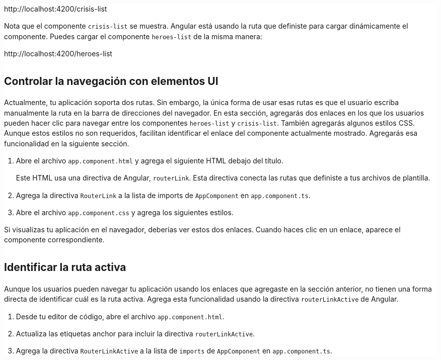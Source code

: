 <docs-code language="http">
http://localhost:4200/crisis-list
</docs-code>

Nota que el componente `crisis-list` se muestra.
Angular está usando la ruta que definiste para cargar dinámicamente el componente.
Puedes cargar el componente `heroes-list` de la misma manera:

<docs-code language="http">
http://localhost:4200/heroes-list
</docs-code>

## Controlar la navegación con elementos UI

Actualmente, tu aplicación soporta dos rutas.
Sin embargo, la única forma de usar esas rutas es que el usuario escriba manualmente la ruta en la barra de direcciones del navegador.
En esta sección, agregarás dos enlaces en los que los usuarios pueden hacer clic para navegar entre los componentes `heroes-list` y `crisis-list`.
También agregarás algunos estilos CSS.
Aunque estos estilos no son requeridos, facilitan identificar el enlace del componente actualmente mostrado.
Agregarás esa funcionalidad en la siguiente sección.

1. Abre el archivo `app.component.html` y agrega el siguiente HTML debajo del título.

    <docs-code header="src/app/app.component.html" path="adev/src/content/examples/router-tutorial/src/app/app.component.html" visibleRegion="nav"/>

    Este HTML usa una directiva de Angular, `routerLink`.
    Esta directiva conecta las rutas que definiste a tus archivos de plantilla.

1. Agrega la directiva `RouterLink` a la lista de imports de `AppComponent` en `app.component.ts`.

1. Abre el archivo `app.component.css` y agrega los siguientes estilos.

    <docs-code header="src/app/app.component.css" path="adev/src/content/examples/router-tutorial/src/app/app.component.css"/>

Si visualizas tu aplicación en el navegador, deberías ver estos dos enlaces.
Cuando haces clic en un enlace, aparece el componente correspondiente.

## Identificar la ruta activa

Aunque los usuarios pueden navegar tu aplicación usando los enlaces que agregaste en la sección anterior, no tienen una forma directa de identificar cuál es la ruta activa.
Agrega esta funcionalidad usando la directiva `routerLinkActive` de Angular.

1. Desde tu editor de código, abre el archivo `app.component.html`.
1. Actualiza las etiquetas anchor para incluir la directiva `routerLinkActive`.

    <docs-code header="src/app/app.component.html" path="adev/src/content/examples/router-tutorial/src/app/app.component.html" visibleRegion="routeractivelink"/>
1. Agrega la directiva `RouterLinkActive` a la lista de `imports` de `AppComponent` en `app.component.ts`.
